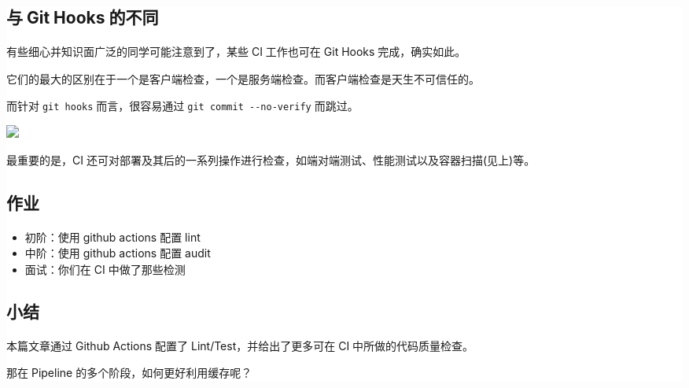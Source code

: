 ## 与 Git Hooks 的不同

有些细心并知识面广泛的同学可能注意到了，某些 CI 工作也可在 Git Hooks 完成，确实如此。

它们的最大的区别在于一个是客户端检查，一个是服务端检查。而客户端检查是天生不可信任的。

而针对 `git hooks` 而言，很容易通过 `git commit --no-verify` 而跳过。

![](https://static.shanyue.tech/images/22-07-05/clipboard-8622.272bd2.webp)

最重要的是，CI 还可对部署及其后的一系列操作进行检查，如端对端测试、性能测试以及容器扫描(见上)等。

## 作业

- 初阶：使用 github actions 配置 lint
- 中阶：使用 github actions 配置 audit
- 面试：你们在 CI 中做了那些检测

## 小结

本篇文章通过 Github Actions 配置了 Lint/Test，并给出了更多可在 CI 中所做的代码质量检查。

那在 Pipeline 的多个阶段，如何更好利用缓存呢？
